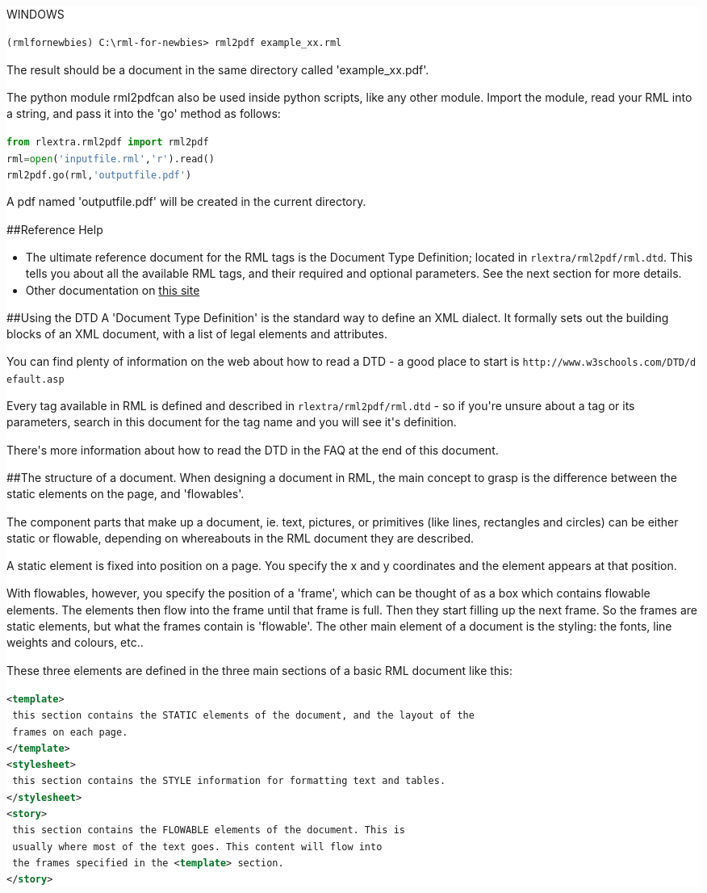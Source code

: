 WINDOWS

`(rmlfornewbies) C:\rml-for-newbies> rml2pdf example_xx.rml`

The result should be a document in the same directory called 'example_xx.pdf'.

The python module rml2pdfcan also be used inside python scripts, like any other module. Import the module, read your RML into a string, and pass it into the 'go' method as follows:

``` python
from rlextra.rml2pdf import rml2pdf
rml=open('inputfile.rml','r').read()
rml2pdf.go(rml,'outputfile.pdf')
```
A pdf named 'outputfile.pdf' will be created in the current directory.

##Reference Help
* The ultimate reference document for the RML tags is the Document Type Definition; located in
`rlextra/rml2pdf/rml.dtd`. This tells you about all the available RML tags, and their required and optional parameters. See the next section for more details.
* Other documentation on [this site](/)

##Using the DTD
A 'Document Type Definition' is the standard way to define an XML dialect. It formally sets out the building
blocks of an XML document, with a list of legal elements and attributes. 

You can find plenty of information on the web about how to read a DTD - a good place to start is `http://www.w3schools.com/DTD/default.asp`

Every tag available in RML is defined and described in `rlextra/rml2pdf/rml.dtd` - so if you're unsure about a tag
or its parameters, search in this document for the tag name and you will see it's definition. 

There's more information about how to read the DTD in the FAQ at the end of this document.

##The structure of a document.
When designing a document in RML, the main concept to grasp is the difference between the static elements on
the page, and 'flowables'.

The component parts that make up a document, ie. text, pictures, or primitives (like lines, rectangles and circles)
can be either static or flowable, depending on whereabouts in the RML document they are described.

A static element is fixed into position on a page. You specify the x and y coordinates and the element appears at
that position.

With flowables, however, you specify the position of a 'frame', which can be thought of as a box which contains
flowable elements. The elements then flow into the frame until that frame is full. Then they start filling up the
next frame. So the frames are static elements, but what the frames contain is 'flowable'.
The other main element of a document is the styling: the fonts, line weights and colours, etc..

These three elements are defined in the three main sections of a basic RML document like this:
```xml
<template>
 this section contains the STATIC elements of the document, and the layout of the 
 frames on each page.
</template>
<stylesheet>
 this section contains the STYLE information for formatting text and tables.
</stylesheet>
<story>
 this section contains the FLOWABLE elements of the document. This is
 usually where most of the text goes. This content will flow into
 the frames specified in the <template> section.
</story>
```